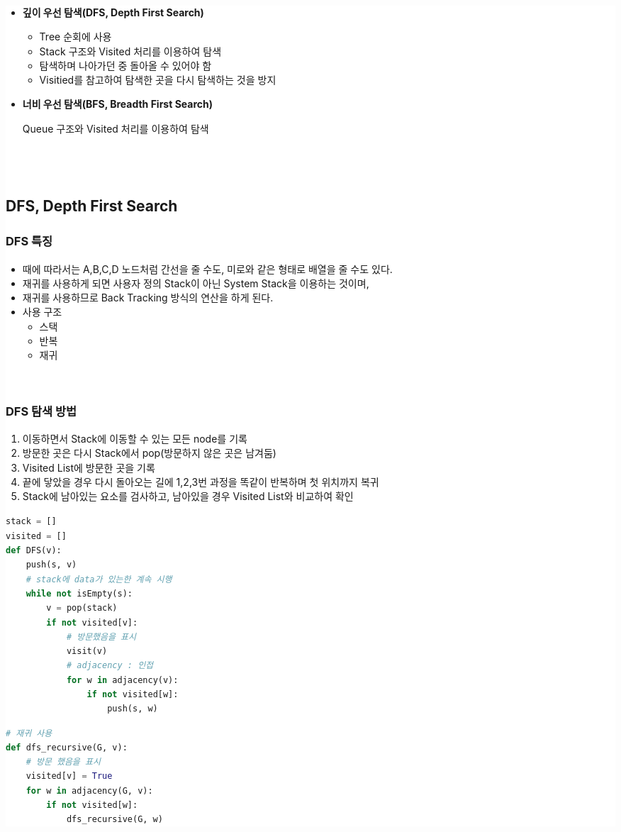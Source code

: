   - **깊이 우선 탐색(DFS, Depth First Search)**

    - Tree 순회에 사용
    - Stack 구조와 Visited 처리를 이용하여 탐색
    - 탐색하며 나아가던 중 돌아올 수 있어야 함
    - Visitied를 참고하여 탐색한 곳을 다시 탐색하는 것을 방지

  - **너비 우선 탐색(BFS, Breadth First Search)**

    Queue 구조와 Visited 처리를 이용하여 탐색

<br>

<br>

## DFS, Depth First Search

### DFS 특징

- 때에 따라서는 A,B,C,D 노드처럼 간선을 줄 수도, 미로와 같은 형태로 배열을 줄 수도 있다.
- 재귀를 사용하게 되면 사용자 정의 Stack이 아닌 System Stack을 이용하는 것이며,
- 재귀를 사용하므로 Back Tracking 방식의 연산을 하게 된다.
- 사용 구조
  - 스택
  - 반복
  - 재귀

<br>

### DFS 탐색 방법

1. 이동하면서 Stack에 이동할 수 있는 모든 node를 기록
2. 방문한 곳은 다시 Stack에서 pop(방문하지 않은 곳은 남겨둠)
3. Visited List에 방문한 곳을 기록
4. 끝에 닿았을 경우 다시 돌아오는 길에 1,2,3번 과정을 똑같이 반복하며 첫 위치까지 복귀
5. Stack에 남아있는 요소를 검사하고, 남아있을 경우 Visited List와 비교하여 확인

```python
stack = []
visited = []
def DFS(v):
	push(s, v)
    # stack에 data가 있는한 계속 시행
    while not isEmpty(s):
        v = pop(stack)
        if not visited[v]:
            # 방문했음을 표시
            visit(v)
            # adjacency : 인접
            for w in adjacency(v):
                if not visited[w]:
                    push(s, w)
```

```python
# 재귀 사용
def dfs_recursive(G, v):
    # 방문 했음을 표시
    visited[v] = True
    for w in adjacency(G, v):
        if not visited[w]:
            dfs_recursive(G, w)
```

